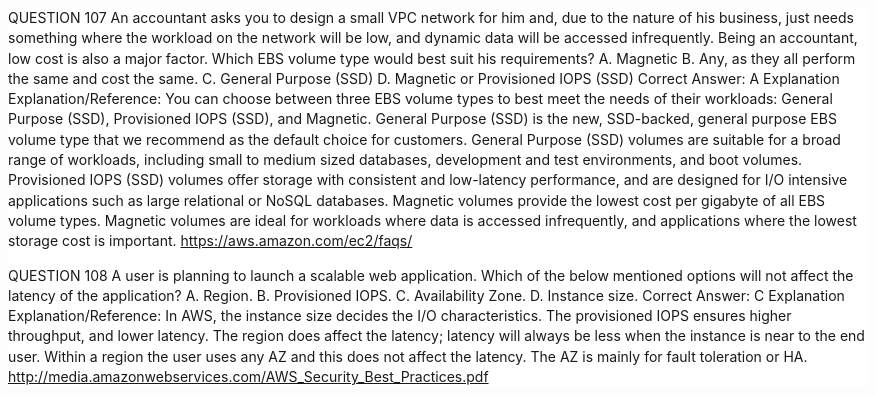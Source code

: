 
QUESTION 107
An accountant asks you to design a small VPC network for him and, due to the nature of his business, just
needs something where the workload on the network will be low, and dynamic data will be accessed
infrequently. Being an accountant, low cost is also a major factor. Which EBS volume type would best suit his
requirements?
A. Magnetic
B. Any, as they all perform the same and cost the same.
C. General Purpose (SSD)
D. Magnetic or Provisioned IOPS (SSD)
Correct Answer: A
Explanation
Explanation/Reference:
You can choose between three EBS volume types to best meet the needs of their workloads: General Purpose
(SSD), Provisioned IOPS (SSD), and Magnetic. General Purpose (SSD) is the new, SSD-backed, general
purpose EBS volume type that we recommend as the default choice for customers. General Purpose (SSD)
volumes are suitable for a broad range of workloads, including small to medium sized databases, development
and test environments, and boot volumes. Provisioned IOPS (SSD) volumes offer storage with consistent and
low-latency performance, and are designed for I/O intensive applications such as large relational or NoSQL
databases. Magnetic volumes provide the lowest cost per gigabyte of all EBS volume types. Magnetic volumes
are ideal for workloads where data is accessed infrequently, and applications where the lowest storage cost is
important.
https://aws.amazon.com/ec2/faqs/


QUESTION 108
A user is planning to launch a scalable web application. Which of the below mentioned options will not affect
the latency of the application?
A. Region.
B. Provisioned IOPS.
C. Availability Zone.
D. Instance size.
Correct Answer: C
Explanation
Explanation/Reference:
In AWS, the instance size decides the I/O characteristics. The provisioned IOPS ensures higher throughput,
and lower latency. The region does affect the latency; latency will always be less when the instance is near to
the end user. Within a region the user uses any AZ and this does not affect the latency.
The AZ is mainly for fault toleration or HA.
http://media.amazonwebservices.com/AWS_Security_Best_Practices.pdf
